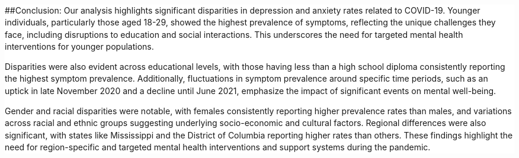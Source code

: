 
##Conclusion: 
Our analysis highlights significant disparities in depression and anxiety rates related to COVID-19. Younger individuals, particularly those aged 18-29, showed the highest prevalence of symptoms, reflecting the unique challenges they face, including disruptions to education and social interactions. This underscores the need for targeted mental health interventions for younger populations.

Disparities were also evident across educational levels, with those having less than a high school diploma consistently reporting the highest symptom prevalence. Additionally, fluctuations in symptom prevalence around specific time periods, such as an uptick in late November 2020 and a decline until June 2021, emphasize the impact of significant events on mental well-being.

Gender and racial disparities were notable, with females consistently reporting higher prevalence rates than males, and variations across racial and ethnic groups suggesting underlying socio-economic and cultural factors. Regional differences were also significant, with states like Mississippi and the District of Columbia reporting higher rates than others. These findings highlight the need for region-specific and targeted mental health interventions and support systems during the pandemic.
